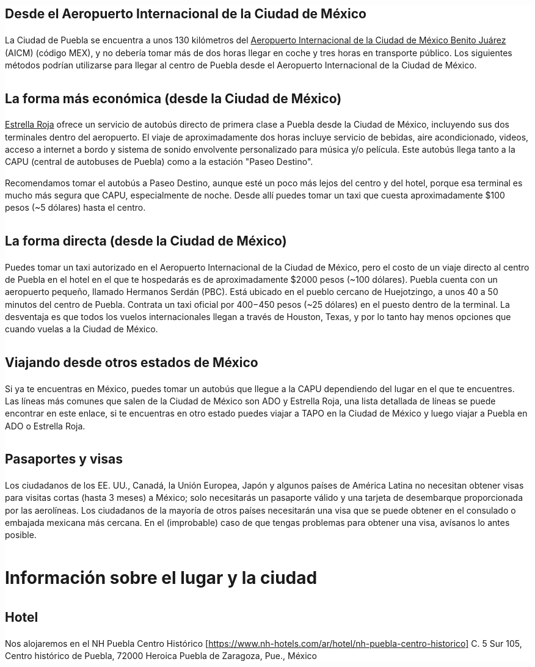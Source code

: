 ## Desde el Aeropuerto Internacional de la Ciudad de México
La Ciudad de Puebla se encuentra a unos 130 kilómetros del [Aeropuerto Internacional de la Ciudad de México Benito Juárez](https://www.aicm.com.mx/) (AICM) (código MEX), y no debería tomar más de dos horas llegar en coche y tres horas en transporte público. Los siguientes métodos podrían utilizarse para llegar al centro de Puebla desde el Aeropuerto Internacional de la Ciudad de México.

## La forma más económica (desde la Ciudad de México)
[Estrella Roja](https://www.estrellaroja.com.mx/) ofrece un servicio de autobús directo de primera clase a Puebla desde la Ciudad de México, incluyendo sus dos terminales dentro del aeropuerto. El viaje de aproximadamente dos horas incluye servicio de bebidas, aire acondicionado, videos, acceso a internet a bordo y sistema de sonido envolvente personalizado para música y/o película. Este autobús llega tanto a la CAPU (central de autobuses de Puebla) como a la estación "Paseo Destino".

Recomendamos tomar el autobús a Paseo Destino, aunque esté un poco más lejos del centro y del hotel,  porque esa terminal es mucho más segura que CAPU, especialmente de noche. Desde allí puedes tomar un taxi que cuesta aproximadamente $100 pesos (~5 dólares) hasta el centro. 

## La forma directa (desde la Ciudad de México)
Puedes tomar un taxi autorizado en el Aeropuerto Internacional de la Ciudad de México, pero el costo de un viaje directo al centro de Puebla en el hotel en el que te hospedarás es de aproximadamente $2000 pesos (~100 dólares).
Puebla cuenta con un aeropuerto pequeño, llamado Hermanos Serdán (PBC). Está ubicado en el pueblo cercano de Huejotzingo, a unos 40 a 50 minutos del centro de Puebla. Contrata un taxi oficial por $400-$450 pesos (~25 dólares) en el puesto dentro de la terminal. La desventaja es que todos los vuelos internacionales llegan a través de Houston, Texas, y por lo tanto hay menos opciones que cuando vuelas a la Ciudad de México.

## Viajando desde otros estados de México
Si ya te encuentras en México, puedes tomar un autobús que llegue a la CAPU dependiendo del lugar en el que te encuentres. Las líneas más comunes que salen de la Ciudad de México son ADO y Estrella Roja, una lista detallada de líneas se puede encontrar en este enlace, si te encuentras en otro estado puedes viajar a TAPO en la Ciudad de México y luego viajar a Puebla en ADO o Estrella Roja.

## Pasaportes y visas
Los ciudadanos de los EE. UU., Canadá, la Unión Europea, Japón y algunos países de América Latina no necesitan obtener visas para visitas cortas (hasta 3 meses) a México; solo necesitarás un pasaporte válido y una tarjeta de desembarque proporcionada por las aerolíneas. Los ciudadanos de la mayoría de otros países necesitarán una visa que se puede obtener en el consulado o embajada mexicana más cercana. En el (improbable) caso de que tengas problemas para obtener una visa, avísanos lo antes posible.

# Información sobre el lugar y la ciudad

## Hotel
Nos alojaremos en el  NH Puebla Centro Histórico [https://www.nh-hotels.com/ar/hotel/nh-puebla-centro-historico]
C. 5 Sur 105, Centro histórico de Puebla, 72000 Heroica Puebla de Zaragoza, Pue., México
